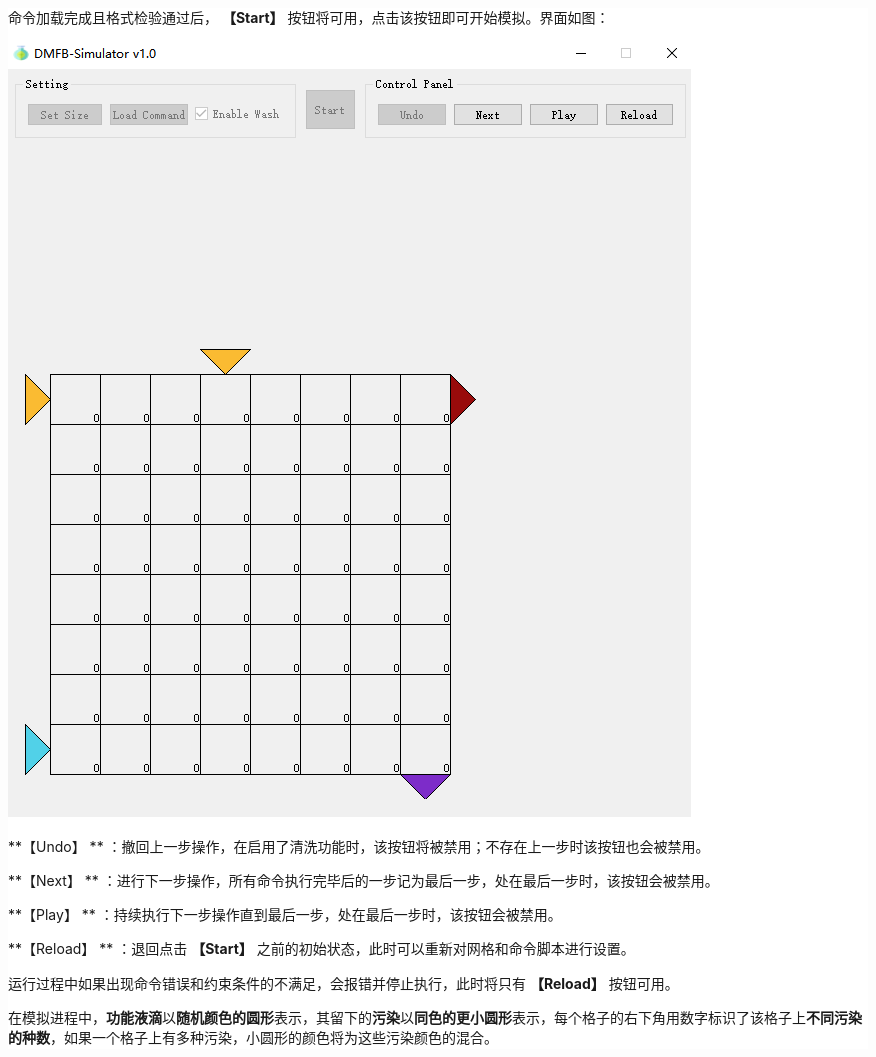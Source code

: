 命令加载完成且格式检验通过后， **【Start】** 按钮将可用，点击该按钮即可开始模拟。界面如图：

![Start](README.assets/Start.png)

 **【Undo】 ** ：撤回上一步操作，在启用了清洗功能时，该按钮将被禁用；不存在上一步时该按钮也会被禁用。

 **【Next】 ** ：进行下一步操作，所有命令执行完毕后的一步记为最后一步，处在最后一步时，该按钮会被禁用。

 **【Play】 ** ：持续执行下一步操作直到最后一步，处在最后一步时，该按钮会被禁用。

 **【Reload】 ** ：退回点击 **【Start】** 之前的初始状态，此时可以重新对网格和命令脚本进行设置。

运行过程中如果出现命令错误和约束条件的不满足，会报错并停止执行，此时将只有 **【Reload】** 按钮可用。

在模拟进程中，**功能液滴**以**随机颜色的圆形**表示，其留下的**污染**以**同色的更小圆形**表示，每个格子的右下角用数字标识了该格子上**不同污染的种数**，如果一个格子上有多种污染，小圆形的颜色将为这些污染颜色的混合。
